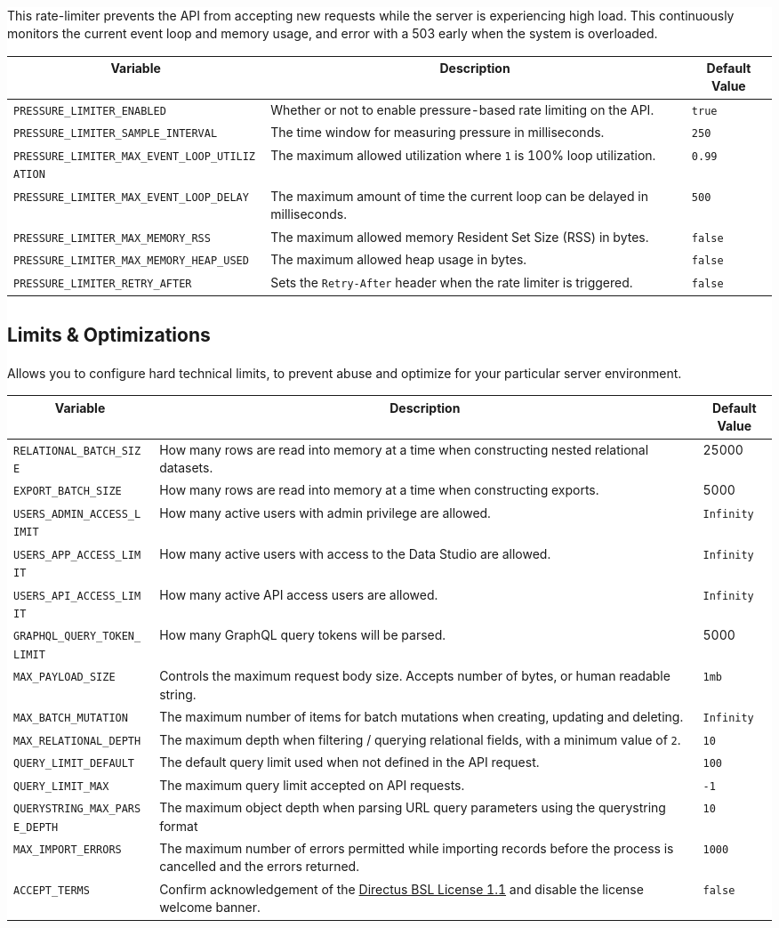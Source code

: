 This rate-limiter prevents the API from accepting new requests while the server is experiencing high load. This continuously monitors the current event loop and memory usage, and error with a 503 early when the system is overloaded.

| Variable                                      | Description                                                                 | Default Value |
| --------------------------------------------- | --------------------------------------------------------------------------- | ------------- |
| `PRESSURE_LIMITER_ENABLED`                    | Whether or not to enable pressure-based rate limiting on the API.           | `true`        |
| `PRESSURE_LIMITER_SAMPLE_INTERVAL`            | The time window for measuring pressure in milliseconds.                     | `250`         |
| `PRESSURE_LIMITER_MAX_EVENT_LOOP_UTILIZATION` | The maximum allowed utilization where `1` is 100% loop utilization.         | `0.99`        |
| `PRESSURE_LIMITER_MAX_EVENT_LOOP_DELAY`       | The maximum amount of time the current loop can be delayed in milliseconds. | `500`         |
| `PRESSURE_LIMITER_MAX_MEMORY_RSS`             | The maximum allowed memory Resident Set Size (RSS) in bytes.                | `false`       |
| `PRESSURE_LIMITER_MAX_MEMORY_HEAP_USED`       | The maximum allowed heap usage in bytes.                                    | `false`       |
| `PRESSURE_LIMITER_RETRY_AFTER`                | Sets the `Retry-After` header when the rate limiter is triggered.           | `false`       |

## Limits & Optimizations

Allows you to configure hard technical limits, to prevent abuse and optimize for your particular server environment.

| Variable                       | Description                                                                                 | Default Value |
| ------------------------------ | ------------------------------------------------------------------------------------------- | ------------- |
| `RELATIONAL_BATCH_SIZE`        | How many rows are read into memory at a time when constructing nested relational datasets.  | 25000         |
| `EXPORT_BATCH_SIZE`            | How many rows are read into memory at a time when constructing exports.                     | 5000          |
| `USERS_ADMIN_ACCESS_LIMIT`     | How many active users with admin privilege are allowed.                                     | `Infinity`    |
| `USERS_APP_ACCESS_LIMIT`       | How many active users with access to the Data Studio are allowed.                           | `Infinity`    |
| `USERS_API_ACCESS_LIMIT`       | How many active API access users are allowed.                                               | `Infinity`    |
| `GRAPHQL_QUERY_TOKEN_LIMIT`    | How many GraphQL query tokens will be parsed.                                               | 5000          |
| `MAX_PAYLOAD_SIZE`             | Controls the maximum request body size. Accepts number of bytes, or human readable string.  | `1mb`         |
| `MAX_BATCH_MUTATION`           | The maximum number of items for batch mutations when creating, updating and deleting.       | `Infinity`    |
| `MAX_RELATIONAL_DEPTH`         | The maximum depth when filtering / querying relational fields, with a minimum value of `2`. | `10`          |
| `QUERY_LIMIT_DEFAULT`          | The default query limit used when not defined in the API request.                           | `100`         |
| `QUERY_LIMIT_MAX`              | The maximum query limit accepted on API requests.                                           | `-1`          |
| `QUERYSTRING_MAX_PARSE_DEPTH ` | The maximum object depth when parsing URL query parameters using the querystring format     | `10`          |
| `MAX_IMPORT_ERRORS`                        | The maximum number of errors permitted while importing records before the process is cancelled and the errors returned. | `1000`                       |
| `ACCEPT_TERMS`                             | Confirm acknowledgement of the [Directus BSL License 1.1](https://directus.io/bsl) and disable the license welcome banner.                 | `false`                      |